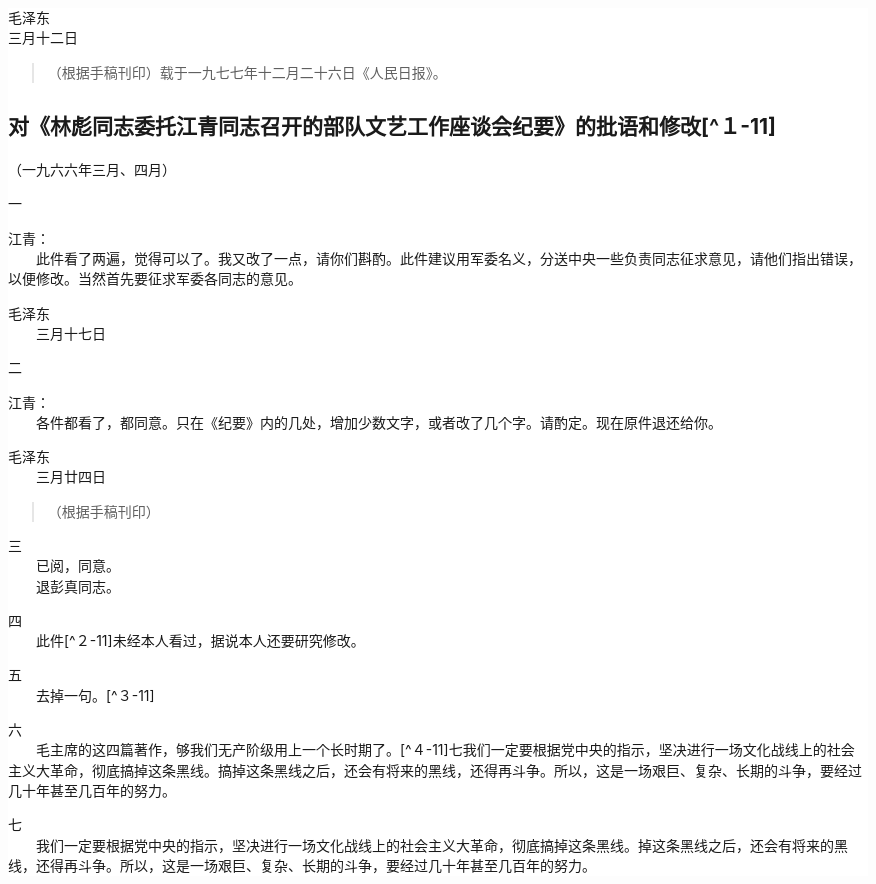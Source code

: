 毛泽东  
三月十二日
>（根据手稿刊印）载于一九七七年十二月二十六日《人民日报》。

[^１-10]:在这封信的打印稿上，毛泽东曾经批示“未发，拟不发，待讨论”。一九六六年四月十日，中共中央在转发湖北省委关于逐步实现农业机械化设想的指示中，转述了毛泽东这封信的主要内容。参见本册第１３页注[３]。一九七七年十二月二十六日，在毛泽东诞辰八十四周年之际，《人民日报》公开发表了这封信，题为《关于农业机械化问题的一封信》，并删去了信的上下款。

[^２-10]:指刘少奇一九六六年三月十一日给毛泽东的信。信中说，中共湖北省委关于逐步实现农业机械化设想的文件和主席批语（见本册第１２—１３页）已印发给政治局、书记处各同志，并发给包括计委、经委在内的各有关部委及华北局有关同志研究，准备意见。原拟过几天中央开一次会讨论后，将湖北省委文件转发各省市区党委研究。后来在有各在京副总理参加的中央常委会上谈了这个问题，大家意见，要小计委就这个问题对有关各方面情况先摸一摸，提出一个方案，中央再来讨论，并要提交下次中央工作会议加以讨论，以使各地方的努力更加符合实际。恩来同志已要小计委派人到湖北，同省委共同研究他们提出的方案，先在湖北进行试验。因此湖北省委这个文件暂缓转发各地。

[^３-10]:小计委，是一九六五年初毛泽东决定成立、由周恩来直接领导的一个工作机构，主要任务是研究经济和社会发展战略问题，拟定第三个五年计划的方针任务等。成员有当时的石油部部长余秋里、副部长李人俊，浙江省委主管农业的书记林乎加及北京市委主管工业的书记贾庭三等。后来在编制第三个五年计划过程中，由小计委的同志正式主持国家计委的工作，不再用小计委的名称。

[^４-10]:余秋里，当时任国家计划委员会第一副主任兼秘书长。林乎加，当时任国家计划委员会副主任。

[^５-10]:一九六六年四月十日，中共中央为转发湖北省委关于逐步实现农业机械化设想等文件加写的批语中指出，为了推动农业机械化工作和交流经验，“中央和各中央局负责同志商定，于今年四月下旬或五月初在湖北召开现场会议，除各中央局派人参加外，每个省、市、自治区党委参加会议的同志是管农业的书记一人，计委一人，或者再去一位主管农业机械工作的同志，西藏去一人即可。会前，中央将派小计委的同志到湖北先进行调查研究，同湖北省委一道，着手现场会议的准备工作。会议的具体时间，届时另行通知。各省、市、自治区党委也可先派一二人到湖北参观，同时各地可以总结本地区若干单位农业机械化的典型经验和一般农机具的生产、供应、修配、管理情况，带到现场会议上交流经验”。

## 对《林彪同志委托江青同志召开的部队文艺工作座谈会纪要》的批语和修改[^１-11]

（一九六六年三月、四月）

一

江青：  
　　此件看了两遍，觉得可以了。我又改了一点，请你们斟酌。此件建议用军委名义，分送中央一些负责同志征求意见，请他们指出错误，以便修改。当然首先要征求军委各同志的意见。

毛泽东  
　　三月十七日

二

江青：  
　　各件都看了，都同意。只在《纪要》内的几处，增加少数文字，或者改了几个字。请酌定。现在原件退还给你。

毛泽东  
　　三月廿四日
>（根据手稿刊印）

三  
　　已阅，同意。  
　　退彭真同志。

四  
　　此件[^２-11]未经本人看过，据说本人还要研究修改。

五  
　　去掉一句。[^３-11]

六  
　　毛主席的这四篇著作，够我们无产阶级用上一个长时期了。[^４-11]七我们一定要根据党中央的指示，坚决进行一场文化战线上的社会主义大革命，彻底搞掉这条黑线。搞掉这条黑线之后，还会有将来的黑线，还得再斗争。所以，这是一场艰巨、复杂、长期的斗争，要经过几十年甚至几百年的努力。

七  
　　我们一定要根据党中央的指示，坚决进行一场文化战线上的社会主义大革命，彻底搞掉这条黑线。掉这条黑线之后，还会有将来的黑线，还得再斗争。所以，这是一场艰巨、复杂、长期的斗争，要经过几十年甚至几百年的努力。
